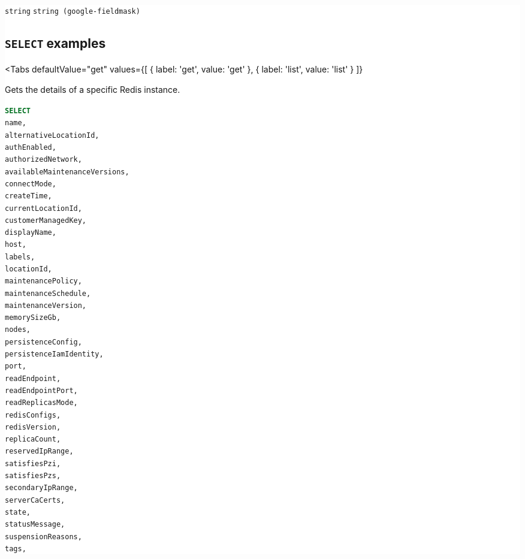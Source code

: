 <tr id="parameter-pageToken">
    <td><CopyableCode code="pageToken" /></td>
    <td><code>string</code></td>
    <td></td>
</tr>
<tr id="parameter-updateMask">
    <td><CopyableCode code="updateMask" /></td>
    <td><code>string (google-fieldmask)</code></td>
    <td></td>
</tr>
</tbody>
</table>

## `SELECT` examples

<Tabs
    defaultValue="get"
    values={[
        { label: 'get', value: 'get' },
        { label: 'list', value: 'list' }
    ]}
>
<TabItem value="get">

Gets the details of a specific Redis instance.

```sql
SELECT
name,
alternativeLocationId,
authEnabled,
authorizedNetwork,
availableMaintenanceVersions,
connectMode,
createTime,
currentLocationId,
customerManagedKey,
displayName,
host,
labels,
locationId,
maintenancePolicy,
maintenanceSchedule,
maintenanceVersion,
memorySizeGb,
nodes,
persistenceConfig,
persistenceIamIdentity,
port,
readEndpoint,
readEndpointPort,
readReplicasMode,
redisConfigs,
redisVersion,
replicaCount,
reservedIpRange,
satisfiesPzi,
satisfiesPzs,
secondaryIpRange,
serverCaCerts,
state,
statusMessage,
suspensionReasons,
tags,
```